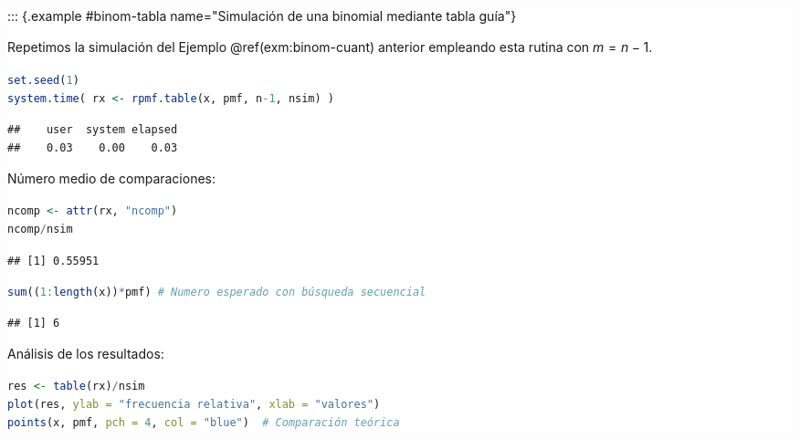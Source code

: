 ::: {.example #binom-tabla name="Simulación de una binomial mediante tabla guía"}
<br>

Repetimos la simulación del Ejemplo \@ref(exm:binom-cuant) anterior empleando esta rutina con $m=n-1$.


```r
set.seed(1)
system.time( rx <- rpmf.table(x, pmf, n-1, nsim) )
```

```
##    user  system elapsed 
##    0.03    0.00    0.03
```

Número medio de comparaciones:

```r
ncomp <- attr(rx, "ncomp")
ncomp/nsim
```

```
## [1] 0.55951
```

```r
sum((1:length(x))*pmf) # Numero esperado con búsqueda secuencial
```

```
## [1] 6
```

Análisis de los resultados:

```r
res <- table(rx)/nsim
plot(res, ylab = "frecuencia relativa", xlab = "valores")
points(x, pmf, pch = 4, col = "blue")  # Comparación teórica
```

<div class="figure" style="text-align: center">